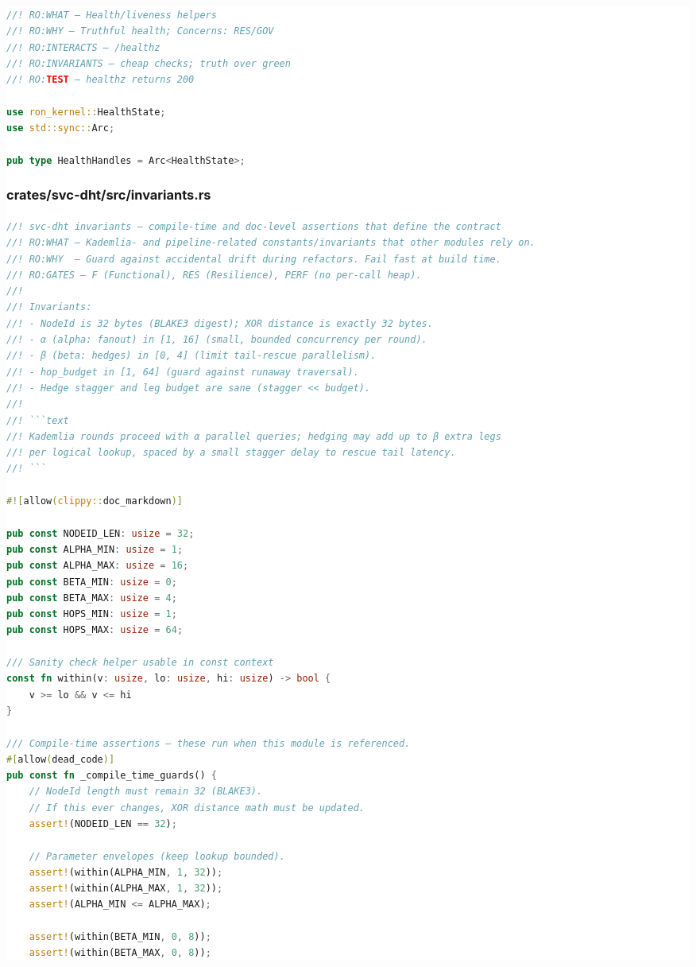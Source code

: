 ```rust
//! RO:WHAT — Health/liveness helpers
//! RO:WHY — Truthful health; Concerns: RES/GOV
//! RO:INTERACTS — /healthz
//! RO:INVARIANTS — cheap checks; truth over green
//! RO:TEST — healthz returns 200

use ron_kernel::HealthState;
use std::sync::Arc;

pub type HealthHandles = Arc<HealthState>;

```

### crates/svc-dht/src/invariants.rs
<a id="crates-svc-dht-src-invariants-rs"></a>

```rust
//! svc-dht invariants — compile-time and doc-level assertions that define the contract
//! RO:WHAT — Kademlia- and pipeline-related constants/invariants that other modules rely on.
//! RO:WHY  — Guard against accidental drift during refactors. Fail fast at build time.
//! RO:GATES — F (Functional), RES (Resilience), PERF (no per-call heap).
//!
//! Invariants:
//! - NodeId is 32 bytes (BLAKE3 digest); XOR distance is exactly 32 bytes.
//! - α (alpha: fanout) in [1, 16] (small, bounded concurrency per round).
//! - β (beta: hedges) in [0, 4] (limit tail-rescue parallelism).
//! - hop_budget in [1, 64] (guard against runaway traversal).
//! - Hedge stagger and leg budget are sane (stagger << budget).
//!
//! ```text
//! Kademlia rounds proceed with α parallel queries; hedging may add up to β extra legs
//! per logical lookup, spaced by a small stagger delay to rescue tail latency.
//! ```

#![allow(clippy::doc_markdown)]

pub const NODEID_LEN: usize = 32;
pub const ALPHA_MIN: usize = 1;
pub const ALPHA_MAX: usize = 16;
pub const BETA_MIN: usize = 0;
pub const BETA_MAX: usize = 4;
pub const HOPS_MIN: usize = 1;
pub const HOPS_MAX: usize = 64;

/// Sanity check helper usable in const context
const fn within(v: usize, lo: usize, hi: usize) -> bool {
    v >= lo && v <= hi
}

/// Compile-time assertions — these run when this module is referenced.
#[allow(dead_code)]
pub const fn _compile_time_guards() {
    // NodeId length must remain 32 (BLAKE3).
    // If this ever changes, XOR distance math must be updated.
    assert!(NODEID_LEN == 32);

    // Parameter envelopes (keep lookup bounded).
    assert!(within(ALPHA_MIN, 1, 32));
    assert!(within(ALPHA_MAX, 1, 32));
    assert!(ALPHA_MIN <= ALPHA_MAX);

    assert!(within(BETA_MIN, 0, 8));
    assert!(within(BETA_MAX, 0, 8));
```